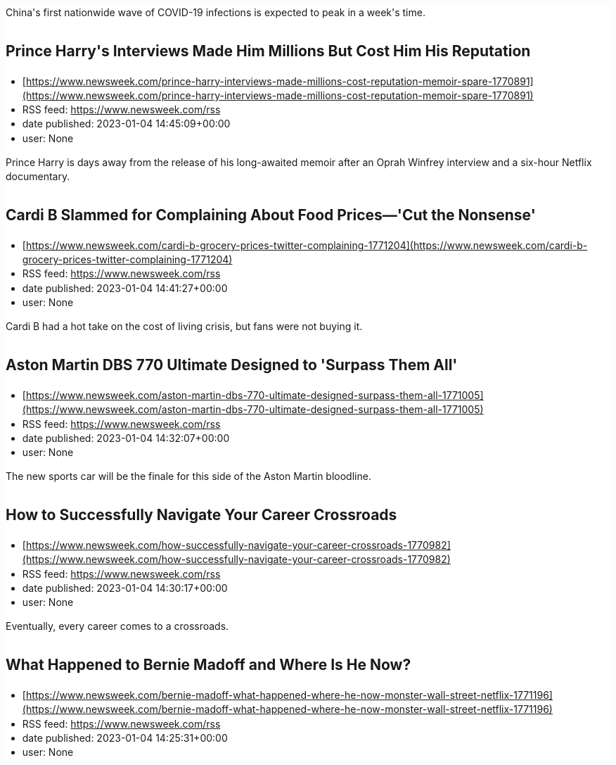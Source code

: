 China's first nationwide wave of COVID-19 infections is expected to peak in a week's time.

## Prince Harry's Interviews Made Him Millions But Cost Him His Reputation
 - [https://www.newsweek.com/prince-harry-interviews-made-millions-cost-reputation-memoir-spare-1770891](https://www.newsweek.com/prince-harry-interviews-made-millions-cost-reputation-memoir-spare-1770891)
 - RSS feed: https://www.newsweek.com/rss
 - date published: 2023-01-04 14:45:09+00:00
 - user: None

Prince Harry is days away from the release of his long-awaited memoir after an Oprah Winfrey interview and a six-hour Netflix documentary.

## Cardi B Slammed for Complaining About Food Prices—'Cut the Nonsense'
 - [https://www.newsweek.com/cardi-b-grocery-prices-twitter-complaining-1771204](https://www.newsweek.com/cardi-b-grocery-prices-twitter-complaining-1771204)
 - RSS feed: https://www.newsweek.com/rss
 - date published: 2023-01-04 14:41:27+00:00
 - user: None

Cardi B had a hot take on the cost of living crisis, but fans were not buying it.

## Aston Martin DBS 770 Ultimate Designed to 'Surpass Them All'
 - [https://www.newsweek.com/aston-martin-dbs-770-ultimate-designed-surpass-them-all-1771005](https://www.newsweek.com/aston-martin-dbs-770-ultimate-designed-surpass-them-all-1771005)
 - RSS feed: https://www.newsweek.com/rss
 - date published: 2023-01-04 14:32:07+00:00
 - user: None

The new sports car will be the finale for this side of the Aston Martin bloodline.

## How to Successfully Navigate Your Career Crossroads
 - [https://www.newsweek.com/how-successfully-navigate-your-career-crossroads-1770982](https://www.newsweek.com/how-successfully-navigate-your-career-crossroads-1770982)
 - RSS feed: https://www.newsweek.com/rss
 - date published: 2023-01-04 14:30:17+00:00
 - user: None

Eventually, every career comes to a crossroads.

## What Happened to Bernie Madoff and Where Is He Now?
 - [https://www.newsweek.com/bernie-madoff-what-happened-where-he-now-monster-wall-street-netflix-1771196](https://www.newsweek.com/bernie-madoff-what-happened-where-he-now-monster-wall-street-netflix-1771196)
 - RSS feed: https://www.newsweek.com/rss
 - date published: 2023-01-04 14:25:31+00:00
 - user: None
